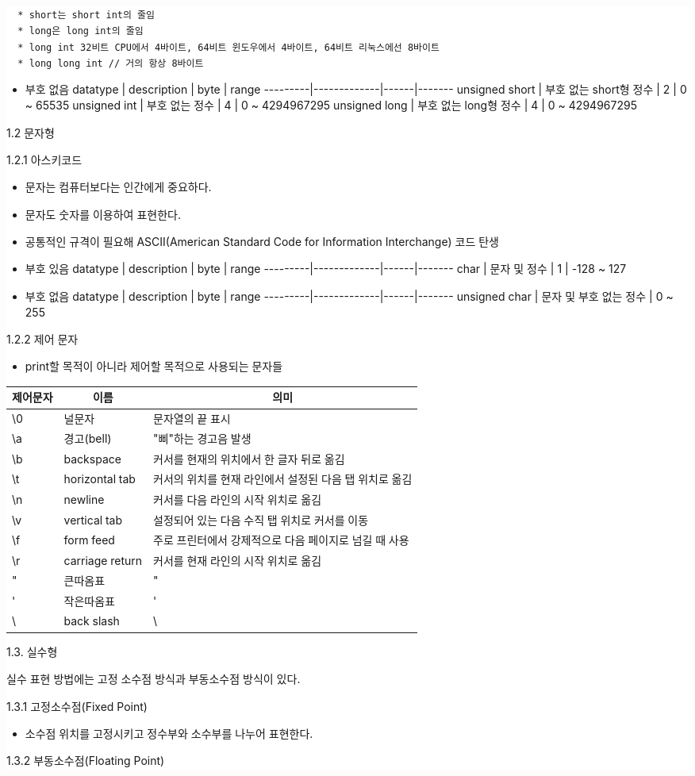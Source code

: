      * short는 short int의 줄임
      * long은 long int의 줄임
      * long int 32비트 CPU에서 4바이트, 64비트 윈도우에서 4바이트, 64비트 리눅스에선 8바이트
      * long long int // 거의 항상 8바이트

* 부호 없음
datatype | description | byte | range
---------|-------------|------|-------
unsigned short | 부호 없는 short형 정수 | 2 | 0 ~ 65535
unsigned int | 부호 없는 정수 | 4 | 0 ~ 4294967295
unsigned long | 부호 없는 long형 정수 | 4 | 0 ~ 4294967295

1.2 문자형

1.2.1 아스키코드

* 문자는 컴퓨터보다는 인간에게 중요하다.
* 문자도 숫자를 이용하여 표현한다.
* 공통적인 규격이 필요해 ASCII(American Standard Code for Information Interchange) 코드 탄생

* 부호 있음
datatype | description | byte | range
---------|-------------|------|-------
char | 문자 및 정수 | 1 | -128 ~ 127

* 부호 없음
datatype | description | byte | range
---------|-------------|------|-------
unsigned char | 문자 및 부호 없는 정수 | 0 ~ 255

1.2.2 제어 문자

* print할 목적이 아니라 제어할 목적으로 사용되는 문자들

제어문자 | 이름 | 의미
-------|------|----
\0     | 널문자 | 문자열의 끝 표시
\a     | 경고(bell) | "삐"하는 경고음 발생
\b     | backspace | 커서를 현재의 위치에서 한 글자 뒤로 옮김
\t     | horizontal tab | 커서의 위치를 현재 라인에서 설정된 다음 탭 위치로 옮김
\n     | newline | 커서를 다음 라인의 시작 위치로 옮김
\v     | vertical tab | 설정되어 있는 다음 수직 탭 위치로 커서를 이동
\f     | form feed | 주로 프린터에서 강제적으로 다음 페이지로 넘길 때 사용
\r     | carriage return | 커서를 현재 라인의 시작 위치로 옮김
\"     | 큰따옴표 | "
\'     | 작은따옴표 | '
\\     | back slash | \

1.3. 실수형

실수 표현 방법에는 고정 소수점 방식과 부동소수점 방식이 있다.

1.3.1 고정소수점(Fixed Point)

* 소수점 위치를 고정시키고 정수부와 소수부를 나누어 표현한다.

1.3.2 부동소수점(Floating Point)
